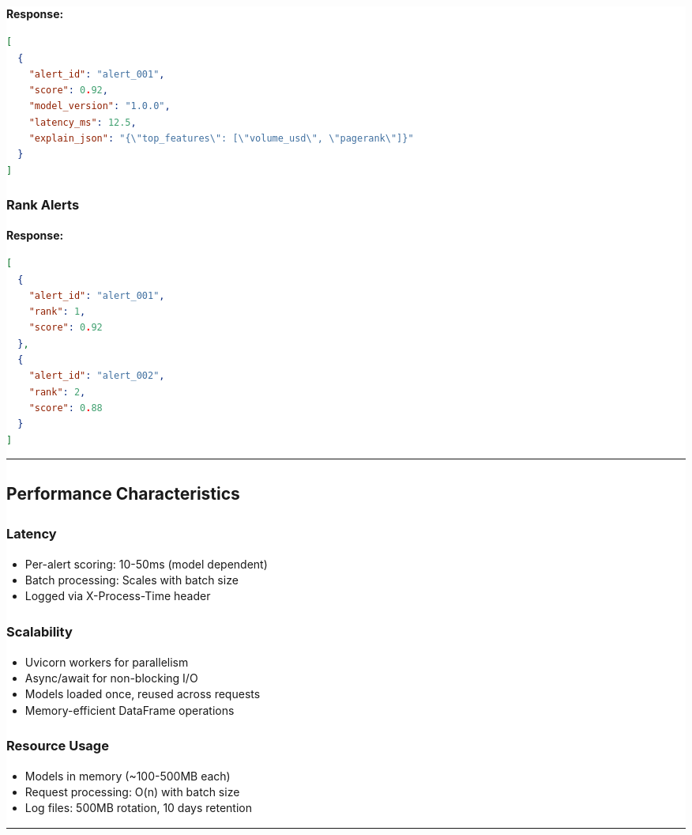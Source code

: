 **Response:**
```json
[
  {
    "alert_id": "alert_001",
    "score": 0.92,
    "model_version": "1.0.0",
    "latency_ms": 12.5,
    "explain_json": "{\"top_features\": [\"volume_usd\", \"pagerank\"]}"
  }
]
```

### Rank Alerts

**Response:**
```json
[
  {
    "alert_id": "alert_001",
    "rank": 1,
    "score": 0.92
  },
  {
    "alert_id": "alert_002",
    "rank": 2,
    "score": 0.88
  }
]
```

---

## Performance Characteristics

### Latency
- Per-alert scoring: 10-50ms (model dependent)
- Batch processing: Scales with batch size
- Logged via X-Process-Time header

### Scalability
- Uvicorn workers for parallelism
- Async/await for non-blocking I/O
- Models loaded once, reused across requests
- Memory-efficient DataFrame operations

### Resource Usage
- Models in memory (~100-500MB each)
- Request processing: O(n) with batch size
- Log files: 500MB rotation, 10 days retention

---